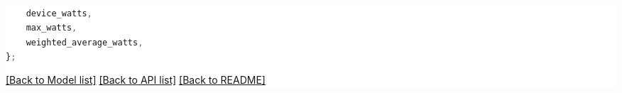 ```typescript
    device_watts,
    max_watts,
    weighted_average_watts,
};
```

[[Back to Model list]](../README.md#documentation-for-models) [[Back to API list]](../README.md#documentation-for-api-endpoints) [[Back to README]](../README.md)
